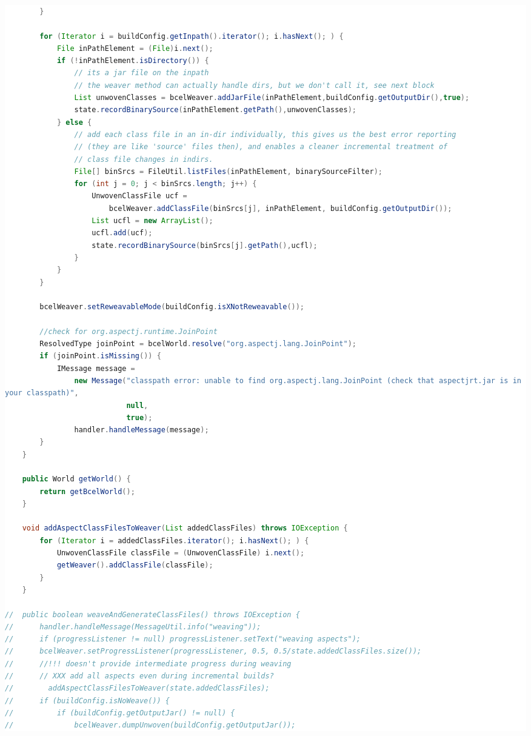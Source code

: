 ```java
		}
		
		for (Iterator i = buildConfig.getInpath().iterator(); i.hasNext(); ) {
			File inPathElement = (File)i.next();
			if (!inPathElement.isDirectory()) {
				// its a jar file on the inpath
				// the weaver method can actually handle dirs, but we don't call it, see next block
				List unwovenClasses = bcelWeaver.addJarFile(inPathElement,buildConfig.getOutputDir(),true);
				state.recordBinarySource(inPathElement.getPath(),unwovenClasses);
			} else {
				// add each class file in an in-dir individually, this gives us the best error reporting
				// (they are like 'source' files then), and enables a cleaner incremental treatment of
				// class file changes in indirs.
				File[] binSrcs = FileUtil.listFiles(inPathElement, binarySourceFilter);
				for (int j = 0; j < binSrcs.length; j++) {
					UnwovenClassFile ucf = 
						bcelWeaver.addClassFile(binSrcs[j], inPathElement, buildConfig.getOutputDir());
					List ucfl = new ArrayList();
					ucfl.add(ucf);
					state.recordBinarySource(binSrcs[j].getPath(),ucfl);
				}
			}
		}
		
		bcelWeaver.setReweavableMode(buildConfig.isXNotReweavable());

		//check for org.aspectj.runtime.JoinPoint
		ResolvedType joinPoint = bcelWorld.resolve("org.aspectj.lang.JoinPoint");
		if (joinPoint.isMissing()) {
			IMessage message = 
				new Message("classpath error: unable to find org.aspectj.lang.JoinPoint (check that aspectjrt.jar is in your classpath)",
							null,
							true);
				handler.handleMessage(message);
		}
	}
	
	public World getWorld() {
		return getBcelWorld();
	}
	
	void addAspectClassFilesToWeaver(List addedClassFiles) throws IOException {
		for (Iterator i = addedClassFiles.iterator(); i.hasNext(); ) {
			UnwovenClassFile classFile = (UnwovenClassFile) i.next();
			getWeaver().addClassFile(classFile);
		}
	}

//	public boolean weaveAndGenerateClassFiles() throws IOException {
//		handler.handleMessage(MessageUtil.info("weaving"));
//		if (progressListener != null) progressListener.setText("weaving aspects");
//		bcelWeaver.setProgressListener(progressListener, 0.5, 0.5/state.addedClassFiles.size());
//		//!!! doesn't provide intermediate progress during weaving
//		// XXX add all aspects even during incremental builds?
//        addAspectClassFilesToWeaver(state.addedClassFiles);
//		if (buildConfig.isNoWeave()) {
//			if (buildConfig.getOutputJar() != null) {
//				bcelWeaver.dumpUnwoven(buildConfig.getOutputJar());
```